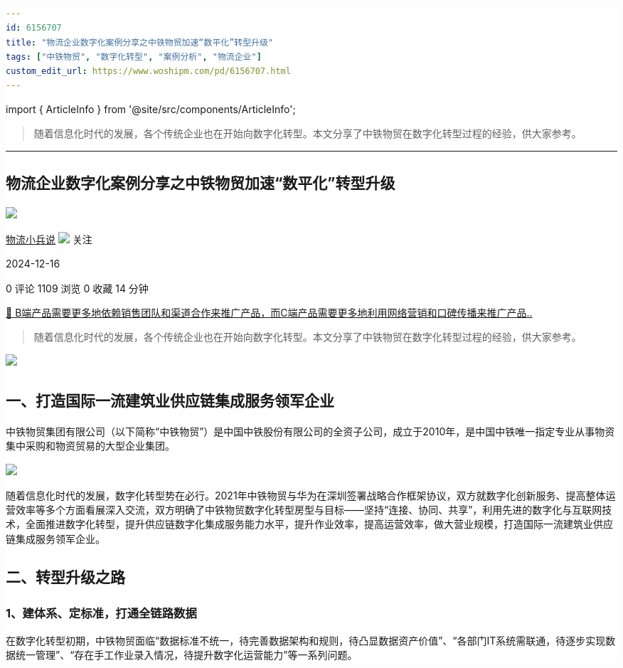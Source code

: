 ```yaml
---
id: 6156707
title: "物流企业数字化案例分享之中铁物贸加速“数平化”转型升级"
tags: ["中铁物贸", "数字化转型", "案例分析", "物流企业"]
custom_edit_url: https://www.woshipm.com/pd/6156707.html
---
```

import { ArticleInfo } from '@site/src/components/ArticleInfo';

<ArticleInfo
    author="物流小兵说"
    authorLink="https://www.woshipm.com/u/658093"
    published="2024-12-16"
    views={1109}
    comments={0}
    collects={0}
/>

> 随着信息化时代的发展，各个传统企业也在开始向数字化转型。本文分享了中铁物贸在数字化转型过程的经验，供大家参考。

---

## 物流企业数字化案例分享之中铁物贸加速“数平化”转型升级

[![](https://static.woshipm.com/view/woshipm_api_def_20241230105723_1637.jpg?imageView2/1/w/72/h/72/q/100)](https://www.woshipm.com/u/658093)

[物流小兵说](https://www.woshipm.com/u/658093) ![](https://static.woshipm.com/tag/1101_1@2x.png) 关注

2024-12-16

0 评论 1109 浏览 0 收藏 14 分钟

[🔗 B端产品需要更多地依赖销售团队和渠道合作来推广产品，而C端产品需要更多地利用网络营销和口碑传播来推广产品..](https://ke.qidianla.com/courses/bcpm)

> 随着信息化时代的发展，各个传统企业也在开始向数字化转型。本文分享了中铁物贸在数字化转型过程的经验，供大家参考。

![](https://image.woshipm.com/2023/05/06/49d34b7e-ec01-11ed-8df9-00163e0b5ff3.jpg)

## 一、打造国际一流建筑业供应链集成服务领军企业

中铁物贸集团有限公司（以下简称“中铁物贸”）是中国中铁股份有限公司的全资子公司，成立于2010年，是中国中铁唯一指定专业从事物资集中采购和物资贸易的大型企业集团。

![](https://image.woshipm.com/2024/12/15/44d46594-bad2-11ef-84d2-00163e09d72f.png)

随着信息化时代的发展，数字化转型势在必行。2021年中铁物贸与华为在深圳签署战略合作框架协议，双方就数字化创新服务、提高整体运营效率等多个方面看展深入交流，双方明确了中铁物贸数字化转型房型与目标——坚持“连接、协同、共享”，利用先进的数字化与互联网技术，全面推进数字化转型，提升供应链数字化集成服务能力水平，提升作业效率，提高运营效率，做大营业规模，打造国际一流建筑业供应链集成服务领军企业。

## 二、转型升级之路

### 1、建体系、定标准，打通全链路数据

在数字化转型初期，中铁物贸面临“数据标准不统一，待完善数据架构和规则，待凸显数据资产价值”、“各部门IT系统需联通，待逐步实现数据统一管理”、“存在手工作业录入情况，待提升数字化运营能力”等一系列问题。
